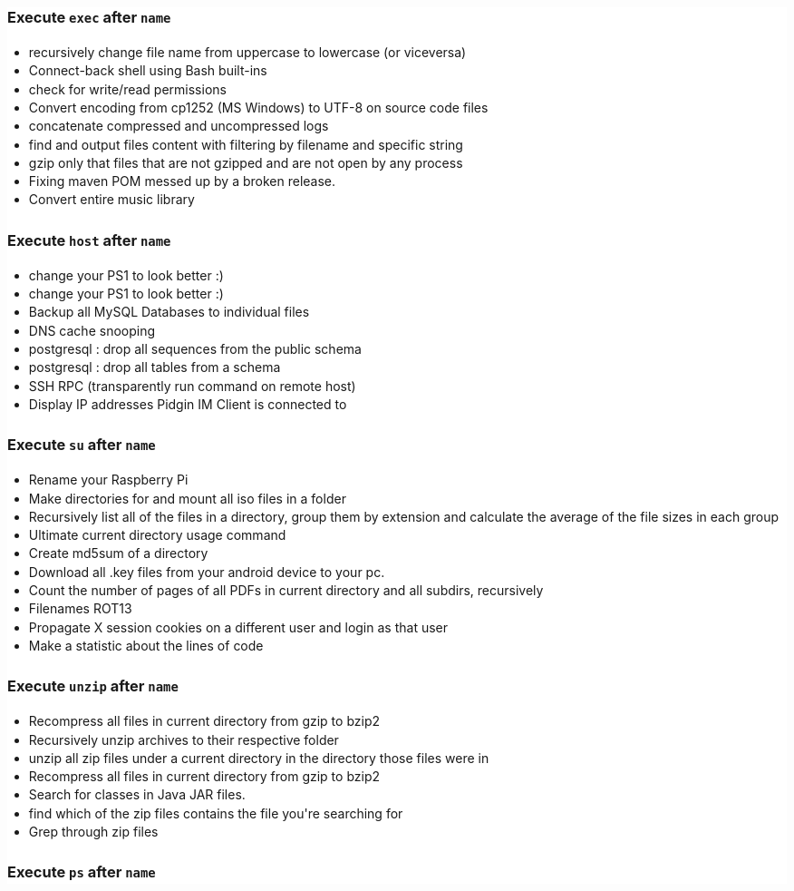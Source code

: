             
### Execute `exec` after `name`

- recursively change file name from uppercase to lowercase (or viceversa)
- Connect-back shell using Bash built-ins
- check for write/read permissions
- Convert encoding from cp1252 (MS Windows) to UTF-8 on source code files
- concatenate compressed and uncompressed logs
- find and output files content with filtering by filename and specific string
- gzip only that files that are not gzipped and are not open by any process
- Fixing maven POM messed up by a broken release.
- Convert entire music library

            
### Execute `host` after `name`

- change your PS1 to look better :)
- change your PS1 to look better :)
- Backup all MySQL Databases to individual files
- DNS cache snooping
- postgresql : drop all sequences from the public schema
- postgresql : drop all tables from a schema
- SSH RPC (transparently run command on remote host)
- Display IP addresses Pidgin IM Client is connected to

            
### Execute `su` after `name`

- Rename your Raspberry Pi
- Make directories for and mount all iso files in a folder
- Recursively list all of the files in a directory, group them by extension and calculate the average of the file sizes in each group
- Ultimate current directory usage command
- Create md5sum of a directory
- Download all .key files from your android device to your pc.
- Count the number of pages of all PDFs in current directory and all subdirs, recursively
- Filenames ROT13
- Propagate X session cookies on a different user and login as that user
- Make a statistic about the lines of code

            
### Execute `unzip` after `name`

- Recompress all files in current directory from gzip to bzip2
- Recursively unzip archives to their respective folder
- unzip all zip files under a current directory in the directory those files were in
- Recompress all files in current directory from gzip to bzip2
- Search for classes in Java JAR files.
- find which of the zip files contains the file you're searching for
- Grep through zip files

            
### Execute `ps` after `name`
